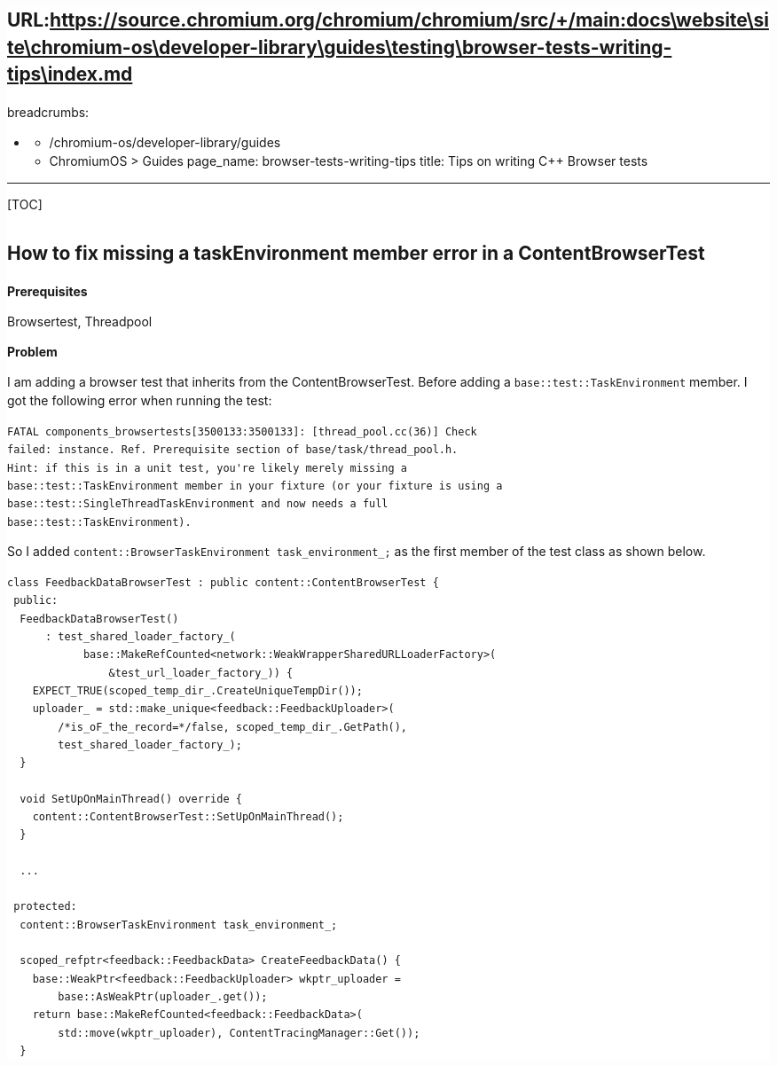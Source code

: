URL:https://source.chromium.org/chromium/chromium/src/+/main:docs\website\site\chromium-os\developer-library\guides\testing\browser-tests-writing-tips\index.md
---
breadcrumbs:
- - /chromium-os/developer-library/guides
  - ChromiumOS > Guides
page_name: browser-tests-writing-tips
title: Tips on writing C++ Browser tests
---

[TOC]

## How to fix missing a taskEnvironment member error in a ContentBrowserTest

**Prerequisites**

Browsertest, Threadpool

**Problem**

I am adding a browser test that inherits from the ContentBrowserTest. Before
adding a `base::test::TaskEnvironment` member. I got the following error when
running the test:

```
FATAL components_browsertests[3500133:3500133]: [thread_pool.cc(36)] Check
failed: instance. Ref. Prerequisite section of base/task/thread_pool.h.
Hint: if this is in a unit test, you're likely merely missing a
base::test::TaskEnvironment member in your fixture (or your fixture is using a
base::test::SingleThreadTaskEnvironment and now needs a full
base::test::TaskEnvironment).
```

So I added `content::BrowserTaskEnvironment task_environment_;` as the first
member of the test class as shown below.

```
class FeedbackDataBrowserTest : public content::ContentBrowserTest {
 public:
  FeedbackDataBrowserTest()
      : test_shared_loader_factory_(
            base::MakeRefCounted<network::WeakWrapperSharedURLLoaderFactory>(
                &test_url_loader_factory_)) {
    EXPECT_TRUE(scoped_temp_dir_.CreateUniqueTempDir());
    uploader_ = std::make_unique<feedback::FeedbackUploader>(
        /*is_oF_the_record=*/false, scoped_temp_dir_.GetPath(),
        test_shared_loader_factory_);
  }

  void SetUpOnMainThread() override {
    content::ContentBrowserTest::SetUpOnMainThread();
  }

  ...

 protected:
  content::BrowserTaskEnvironment task_environment_;

  scoped_refptr<feedback::FeedbackData> CreateFeedbackData() {
    base::WeakPtr<feedback::FeedbackUploader> wkptr_uploader =
        base::AsWeakPtr(uploader_.get());
    return base::MakeRefCounted<feedback::FeedbackData>(
        std::move(wkptr_uploader), ContentTracingManager::Get());
  }

```